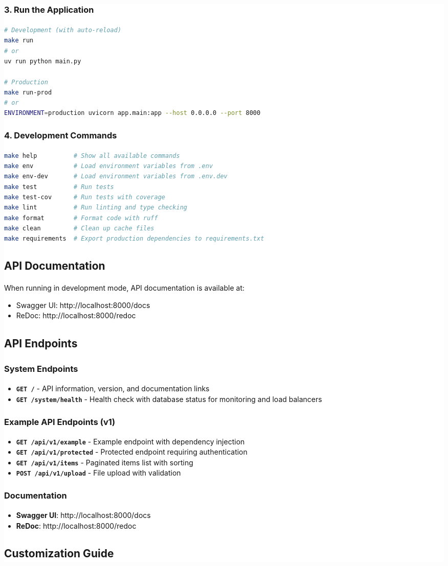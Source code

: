 ### 3. Run the Application
```bash
# Development (with auto-reload)
make run
# or
uv run python main.py

# Production
make run-prod
# or
ENVIRONMENT=production uvicorn app.main:app --host 0.0.0.0 --port 8000
```

### 4. Development Commands
```bash
make help          # Show all available commands
make env           # Load environment variables from .env
make env-dev       # Load environment variables from .env.dev
make test          # Run tests
make test-cov      # Run tests with coverage
make lint          # Run linting and type checking
make format        # Format code with ruff
make clean         # Clean up cache files
make requirements  # Export production dependencies to requirements.txt
```

## API Documentation

When running in development mode, API documentation is available at:
- Swagger UI: http://localhost:8000/docs
- ReDoc: http://localhost:8000/redoc

## API Endpoints

### System Endpoints
- **`GET /`** - API information, version, and documentation links
- **`GET /system/health`** - Health check with database status for monitoring and load balancers

### Example API Endpoints (v1)
- **`GET /api/v1/example`** - Example endpoint with dependency injection
- **`GET /api/v1/protected`** - Protected endpoint requiring authentication
- **`GET /api/v1/items`** - Paginated items list with sorting
- **`POST /api/v1/upload`** - File upload with validation

### Documentation
- **Swagger UI**: http://localhost:8000/docs
- **ReDoc**: http://localhost:8000/redoc

## Customization Guide
